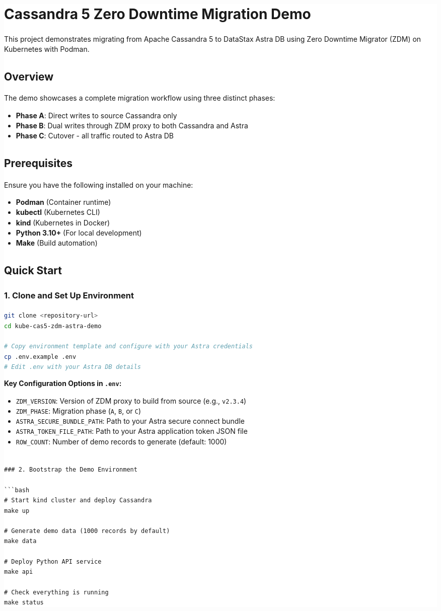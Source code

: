 # Cassandra 5 Zero Downtime Migration Demo

This project demonstrates migrating from Apache Cassandra 5 to DataStax Astra DB using Zero Downtime Migrator (ZDM) on Kubernetes with Podman.

## Overview

The demo showcases a complete migration workflow using three distinct phases:

- **Phase A**: Direct writes to source Cassandra only
- **Phase B**: Dual writes through ZDM proxy to both Cassandra and Astra
- **Phase C**: Cutover - all traffic routed to Astra DB

## Prerequisites

Ensure you have the following installed on your machine:

- **Podman** (Container runtime)
- **kubectl** (Kubernetes CLI)
- **kind** (Kubernetes in Docker)
- **Python 3.10+** (For local development)
- **Make** (Build automation)

## Quick Start

### 1. Clone and Set Up Environment

```bash
git clone <repository-url>
cd kube-cas5-zdm-astra-demo

# Copy environment template and configure with your Astra credentials
cp .env.example .env
# Edit .env with your Astra DB details
```

**Key Configuration Options in `.env`:**

- `ZDM_VERSION`: Version of ZDM proxy to build from source (e.g., `v2.3.4`)
- `ZDM_PHASE`: Migration phase (`A`, `B`, or `C`)
- `ASTRA_SECURE_BUNDLE_PATH`: Path to your Astra secure connect bundle
- `ASTRA_TOKEN_FILE_PATH`: Path to your Astra application token JSON file
- `ROW_COUNT`: Number of demo records to generate (default: 1000)

```

### 2. Bootstrap the Demo Environment

```bash
# Start kind cluster and deploy Cassandra
make up

# Generate demo data (1000 records by default)
make data

# Deploy Python API service
make api

# Check everything is running
make status
```
